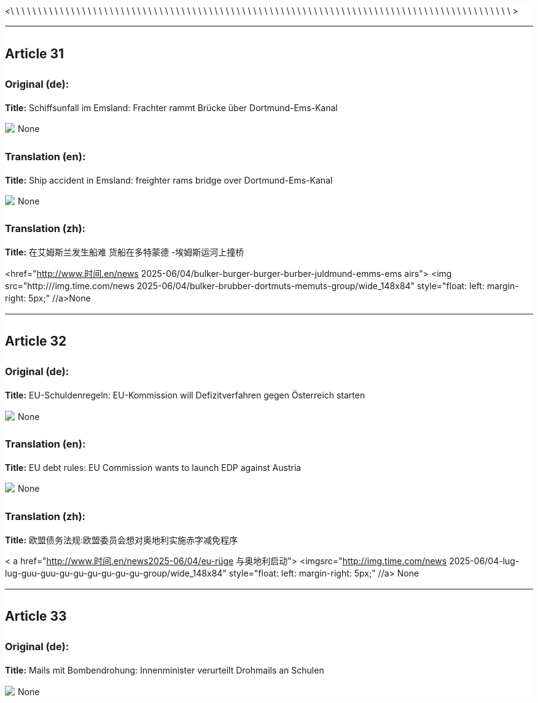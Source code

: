 <\ \ \ \ \ \ \ \ \ \ \ \ \ \ \ \ \ \ \ \ \ \ \ \ \ \ \ \ \ \ \ \ \ \ \ \ \ \ \ \ \ \ \ \ \ \ \ \ \ \ \ \ \ \ \ \ \ \ \ \ \ \ \ \ \ \ \ \ \ \ \ \ \ \ \ \ \ \ \ \ \ \ \ \ \ \ \ \ \ \ \ >

---

## Article 31
### Original (de):
**Title:** Schiffsunfall im Emsland: Frachter rammt Brücke über Dortmund-Ems-Kanal

<a href="https://www.zeit.de/news/2025-06/04/frachter-rammt-bruecke-ueber-dortmund-ems-kanal"><img src="https://img.zeit.de/news/2025-06/04/frachter-rammt-bruecke-ueber-dortmund-ems-kanal-image-group/wide__148x84" style="float: left; margin-right: 5px;" /></a> None

### Translation (en):
**Title:** Ship accident in Emsland: freighter rams bridge over Dortmund-Ems-Kanal

<a href="https://www.zeit.de/news/2025-06-04/freighter-rammt-bruecke-ueber-dortmund-ems-kanal"><img src="https://img.zeit.de/news/2025-06-04/freighter-rammt-bruecke-ueber-dortmund-ems-kanal-image-group/wide_148x84" style="float: left; margin-right: 5px;" /></a> None

### Translation (zh):
**Title:** 在艾姆斯兰发生船难 货船在多特蒙德 -埃姆斯运河上撞桥

<href="http://www.时间.en/news 2025-06/04/bulker-burger-burger-burber-juldmund-emms-ems airs"> <img src="http:///img.time.com/news 2025-06/04/bulker-brubber-dortmuts-memuts-group/wide_148x84" style="float: left: margin-right: 5px;" //a>None

---

## Article 32
### Original (de):
**Title:** EU-Schuldenregeln: EU-Kommission will Defizitverfahren gegen Österreich starten

<a href="https://www.zeit.de/news/2025-06/04/eu-kommission-will-defizitverfahren-gegen-oesterreich-starten"><img src="https://img.zeit.de/news/2025-06/04/eu-kommission-will-defizitverfahren-gegen-oesterreich-starten-image-group/wide__148x84" style="float: left; margin-right: 5px;" /></a> None

### Translation (en):
**Title:** EU debt rules: EU Commission wants to launch EDP against Austria

<a href="https://www.zeit.de/news/2025-06-04/eu-commission-will-deficit-procedure-against-oesterreich-starten"><img src="https://img.zeit.de/news/2025-06-04/eu-commission-will-deficit-procedure-against-oesterreich-starten-image-group/wide__148x84" style="float: left; margin-right: 5px;" /></a> None

### Translation (zh):
**Title:** 欧盟债务法规:欧盟委员会想对奥地利实施赤字减免程序

< a href="http://www.时间.en/news2025-06/04/eu-rüge 与奥地利启动"> <imgsrc="http://img.time.com/news 2025-06/04-lug-lug-guu-guu-gu-gu-gu-gu-gu-gu-group/wide_148x84" style="float: left: margin-right: 5px;" //a> None

---

## Article 33
### Original (de):
**Title:** Mails mit Bombendrohung: Innenminister verurteilt Drohmails an Schulen

<a href="https://www.zeit.de/news/2025-06/04/innenminister-verurteilt-drohmails-an-schulen"><img src="https://img.zeit.de/news/2025-06/04/innenminister-verurteilt-drohmails-an-schulen-image-group/wide__148x84" style="float: left; margin-right: 5px;" /></a> None
